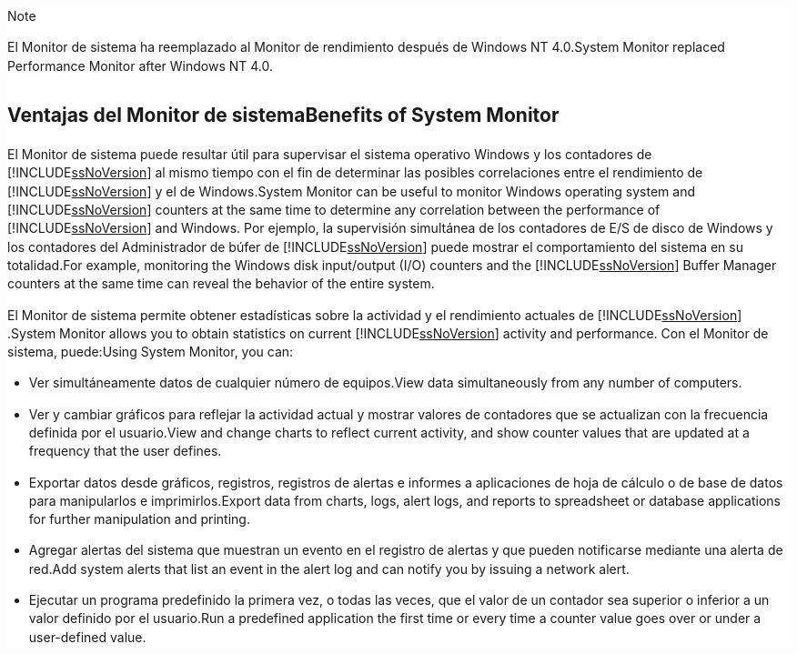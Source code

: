 > [!NOTE]  
>  <span data-ttu-id="cbf4a-106">El Monitor de sistema ha reemplazado al Monitor de rendimiento después de Windows NT 4.0.</span><span class="sxs-lookup"><span data-stu-id="cbf4a-106">System Monitor replaced Performance Monitor after Windows NT 4.0.</span></span>  
  
## <a name="benefits-of-system-monitor"></a><span data-ttu-id="cbf4a-107">Ventajas del Monitor de sistema</span><span class="sxs-lookup"><span data-stu-id="cbf4a-107">Benefits of System Monitor</span></span>  
 <span data-ttu-id="cbf4a-108">El Monitor de sistema puede resultar útil para supervisar el sistema operativo Windows y los contadores de [!INCLUDE[ssNoVersion](../../includes/ssnoversion-md.md)] al mismo tiempo con el fin de determinar las posibles correlaciones entre el rendimiento de [!INCLUDE[ssNoVersion](../../includes/ssnoversion-md.md)] y el de Windows.</span><span class="sxs-lookup"><span data-stu-id="cbf4a-108">System Monitor can be useful to monitor Windows operating system and [!INCLUDE[ssNoVersion](../../includes/ssnoversion-md.md)] counters at the same time to determine any correlation between the performance of [!INCLUDE[ssNoVersion](../../includes/ssnoversion-md.md)] and Windows.</span></span> <span data-ttu-id="cbf4a-109">Por ejemplo, la supervisión simultánea de los contadores de E/S de disco de Windows y los contadores del Administrador de búfer de [!INCLUDE[ssNoVersion](../../includes/ssnoversion-md.md)] puede mostrar el comportamiento del sistema en su totalidad.</span><span class="sxs-lookup"><span data-stu-id="cbf4a-109">For example, monitoring the Windows disk input/output (I/O) counters and the [!INCLUDE[ssNoVersion](../../includes/ssnoversion-md.md)] Buffer Manager counters at the same time can reveal the behavior of the entire system.</span></span>  
  
 <span data-ttu-id="cbf4a-110">El Monitor de sistema permite obtener estadísticas sobre la actividad y el rendimiento actuales de [!INCLUDE[ssNoVersion](../../includes/ssnoversion-md.md)] .</span><span class="sxs-lookup"><span data-stu-id="cbf4a-110">System Monitor allows you to obtain statistics on current [!INCLUDE[ssNoVersion](../../includes/ssnoversion-md.md)] activity and performance.</span></span> <span data-ttu-id="cbf4a-111">Con el Monitor de sistema, puede:</span><span class="sxs-lookup"><span data-stu-id="cbf4a-111">Using System Monitor, you can:</span></span>  
  
-   <span data-ttu-id="cbf4a-112">Ver simultáneamente datos de cualquier número de equipos.</span><span class="sxs-lookup"><span data-stu-id="cbf4a-112">View data simultaneously from any number of computers.</span></span>  
  
-   <span data-ttu-id="cbf4a-113">Ver y cambiar gráficos para reflejar la actividad actual y mostrar valores de contadores que se actualizan con la frecuencia definida por el usuario.</span><span class="sxs-lookup"><span data-stu-id="cbf4a-113">View and change charts to reflect current activity, and show counter values that are updated at a frequency that the user defines.</span></span>  
  
-   <span data-ttu-id="cbf4a-114">Exportar datos desde gráficos, registros, registros de alertas e informes a aplicaciones de hoja de cálculo o de base de datos para manipularlos e imprimirlos.</span><span class="sxs-lookup"><span data-stu-id="cbf4a-114">Export data from charts, logs, alert logs, and reports to spreadsheet or database applications for further manipulation and printing.</span></span>  
  
-   <span data-ttu-id="cbf4a-115">Agregar alertas del sistema que muestran un evento en el registro de alertas y que pueden notificarse mediante una alerta de red.</span><span class="sxs-lookup"><span data-stu-id="cbf4a-115">Add system alerts that list an event in the alert log and can notify you by issuing a network alert.</span></span>  
  
-   <span data-ttu-id="cbf4a-116">Ejecutar un programa predefinido la primera vez, o todas las veces, que el valor de un contador sea superior o inferior a un valor definido por el usuario.</span><span class="sxs-lookup"><span data-stu-id="cbf4a-116">Run a predefined application the first time or every time a counter value goes over or under a user-defined value.</span></span>  
  